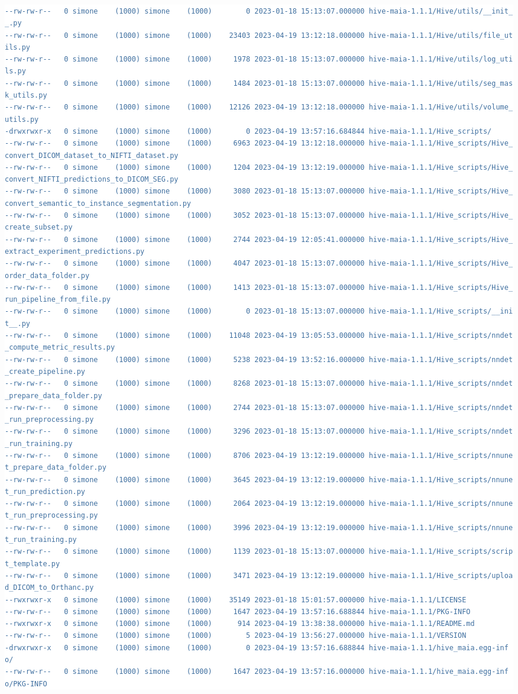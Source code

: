 ```diff
--rw-rw-r--   0 simone    (1000) simone    (1000)        0 2023-01-18 15:13:07.000000 hive-maia-1.1.1/Hive/utils/__init__.py
--rw-rw-r--   0 simone    (1000) simone    (1000)    23403 2023-04-19 13:12:18.000000 hive-maia-1.1.1/Hive/utils/file_utils.py
--rw-rw-r--   0 simone    (1000) simone    (1000)     1978 2023-01-18 15:13:07.000000 hive-maia-1.1.1/Hive/utils/log_utils.py
--rw-rw-r--   0 simone    (1000) simone    (1000)     1484 2023-01-18 15:13:07.000000 hive-maia-1.1.1/Hive/utils/seg_mask_utils.py
--rw-rw-r--   0 simone    (1000) simone    (1000)    12126 2023-04-19 13:12:18.000000 hive-maia-1.1.1/Hive/utils/volume_utils.py
-drwxrwxr-x   0 simone    (1000) simone    (1000)        0 2023-04-19 13:57:16.684844 hive-maia-1.1.1/Hive_scripts/
--rw-rw-r--   0 simone    (1000) simone    (1000)     6963 2023-04-19 13:12:18.000000 hive-maia-1.1.1/Hive_scripts/Hive_convert_DICOM_dataset_to_NIFTI_dataset.py
--rw-rw-r--   0 simone    (1000) simone    (1000)     1204 2023-04-19 13:12:19.000000 hive-maia-1.1.1/Hive_scripts/Hive_convert_NIFTI_predictions_to_DICOM_SEG.py
--rw-rw-r--   0 simone    (1000) simone    (1000)     3080 2023-01-18 15:13:07.000000 hive-maia-1.1.1/Hive_scripts/Hive_convert_semantic_to_instance_segmentation.py
--rw-rw-r--   0 simone    (1000) simone    (1000)     3052 2023-01-18 15:13:07.000000 hive-maia-1.1.1/Hive_scripts/Hive_create_subset.py
--rw-rw-r--   0 simone    (1000) simone    (1000)     2744 2023-04-19 12:05:41.000000 hive-maia-1.1.1/Hive_scripts/Hive_extract_experiment_predictions.py
--rw-rw-r--   0 simone    (1000) simone    (1000)     4047 2023-01-18 15:13:07.000000 hive-maia-1.1.1/Hive_scripts/Hive_order_data_folder.py
--rw-rw-r--   0 simone    (1000) simone    (1000)     1413 2023-01-18 15:13:07.000000 hive-maia-1.1.1/Hive_scripts/Hive_run_pipeline_from_file.py
--rw-rw-r--   0 simone    (1000) simone    (1000)        0 2023-01-18 15:13:07.000000 hive-maia-1.1.1/Hive_scripts/__init__.py
--rw-rw-r--   0 simone    (1000) simone    (1000)    11048 2023-04-19 13:05:53.000000 hive-maia-1.1.1/Hive_scripts/nndet_compute_metric_results.py
--rw-rw-r--   0 simone    (1000) simone    (1000)     5238 2023-04-19 13:52:16.000000 hive-maia-1.1.1/Hive_scripts/nndet_create_pipeline.py
--rw-rw-r--   0 simone    (1000) simone    (1000)     8268 2023-01-18 15:13:07.000000 hive-maia-1.1.1/Hive_scripts/nndet_prepare_data_folder.py
--rw-rw-r--   0 simone    (1000) simone    (1000)     2744 2023-01-18 15:13:07.000000 hive-maia-1.1.1/Hive_scripts/nndet_run_preprocessing.py
--rw-rw-r--   0 simone    (1000) simone    (1000)     3296 2023-01-18 15:13:07.000000 hive-maia-1.1.1/Hive_scripts/nndet_run_training.py
--rw-rw-r--   0 simone    (1000) simone    (1000)     8706 2023-04-19 13:12:19.000000 hive-maia-1.1.1/Hive_scripts/nnunet_prepare_data_folder.py
--rw-rw-r--   0 simone    (1000) simone    (1000)     3645 2023-04-19 13:12:19.000000 hive-maia-1.1.1/Hive_scripts/nnunet_run_prediction.py
--rw-rw-r--   0 simone    (1000) simone    (1000)     2064 2023-04-19 13:12:19.000000 hive-maia-1.1.1/Hive_scripts/nnunet_run_preprocessing.py
--rw-rw-r--   0 simone    (1000) simone    (1000)     3996 2023-04-19 13:12:19.000000 hive-maia-1.1.1/Hive_scripts/nnunet_run_training.py
--rw-rw-r--   0 simone    (1000) simone    (1000)     1139 2023-01-18 15:13:07.000000 hive-maia-1.1.1/Hive_scripts/script_template.py
--rw-rw-r--   0 simone    (1000) simone    (1000)     3471 2023-04-19 13:12:19.000000 hive-maia-1.1.1/Hive_scripts/upload_DICOM_to_Orthanc.py
--rwxrwxr-x   0 simone    (1000) simone    (1000)    35149 2023-01-18 15:01:57.000000 hive-maia-1.1.1/LICENSE
--rw-rw-r--   0 simone    (1000) simone    (1000)     1647 2023-04-19 13:57:16.688844 hive-maia-1.1.1/PKG-INFO
--rwxrwxr-x   0 simone    (1000) simone    (1000)      914 2023-04-19 13:38:38.000000 hive-maia-1.1.1/README.md
--rw-rw-r--   0 simone    (1000) simone    (1000)        5 2023-04-19 13:56:27.000000 hive-maia-1.1.1/VERSION
-drwxrwxr-x   0 simone    (1000) simone    (1000)        0 2023-04-19 13:57:16.688844 hive-maia-1.1.1/hive_maia.egg-info/
--rw-rw-r--   0 simone    (1000) simone    (1000)     1647 2023-04-19 13:57:16.000000 hive-maia-1.1.1/hive_maia.egg-info/PKG-INFO
```